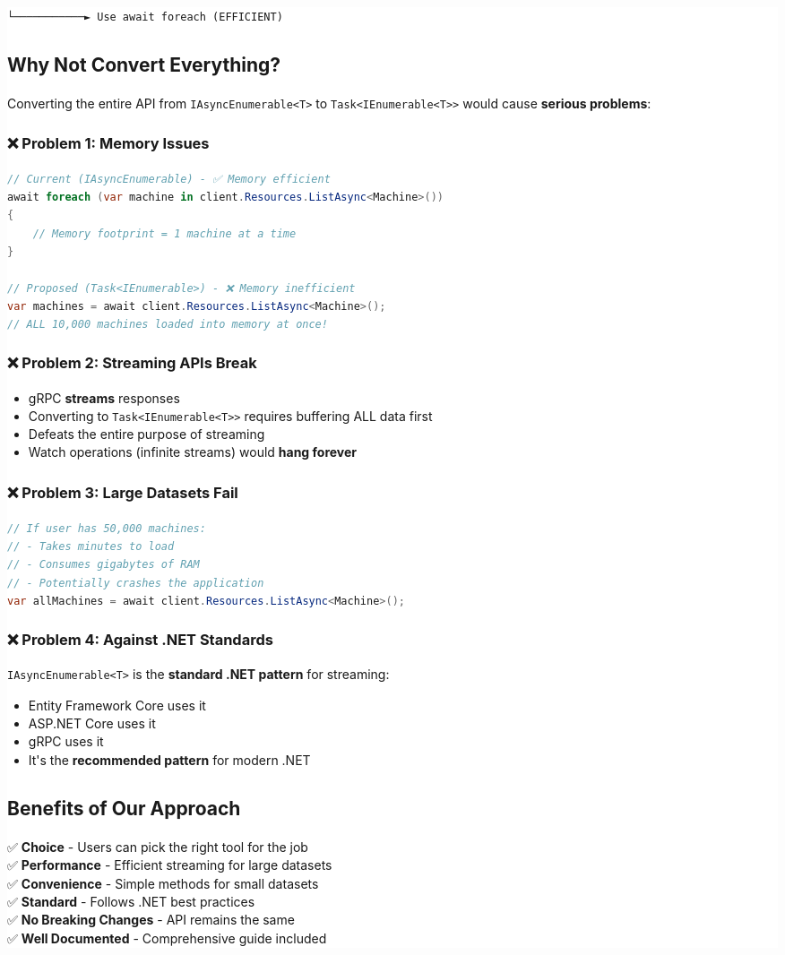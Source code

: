 ```text
└───────────► Use await foreach (EFFICIENT)
```

## Why Not Convert Everything?

Converting the entire API from `IAsyncEnumerable<T>` to `Task<IEnumerable<T>>` would cause **serious problems**:

### ❌ Problem 1: Memory Issues
```csharp
// Current (IAsyncEnumerable) - ✅ Memory efficient
await foreach (var machine in client.Resources.ListAsync<Machine>())
{
    // Memory footprint = 1 machine at a time
}

// Proposed (Task<IEnumerable>) - ❌ Memory inefficient
var machines = await client.Resources.ListAsync<Machine>();
// ALL 10,000 machines loaded into memory at once!
```

### ❌ Problem 2: Streaming APIs Break
- gRPC **streams** responses
- Converting to `Task<IEnumerable<T>>` requires buffering ALL data first
- Defeats the entire purpose of streaming
- Watch operations (infinite streams) would **hang forever**

### ❌ Problem 3: Large Datasets Fail
```csharp
// If user has 50,000 machines:
// - Takes minutes to load
// - Consumes gigabytes of RAM
// - Potentially crashes the application
var allMachines = await client.Resources.ListAsync<Machine>();
```

### ❌ Problem 4: Against .NET Standards
`IAsyncEnumerable<T>` is the **standard .NET pattern** for streaming:
- Entity Framework Core uses it
- ASP.NET Core uses it
- gRPC uses it
- It's the **recommended pattern** for modern .NET

## Benefits of Our Approach

✅ **Choice** - Users can pick the right tool for the job  
✅ **Performance** - Efficient streaming for large datasets  
✅ **Convenience** - Simple methods for small datasets  
✅ **Standard** - Follows .NET best practices  
✅ **No Breaking Changes** - API remains the same  
✅ **Well Documented** - Comprehensive guide included  

